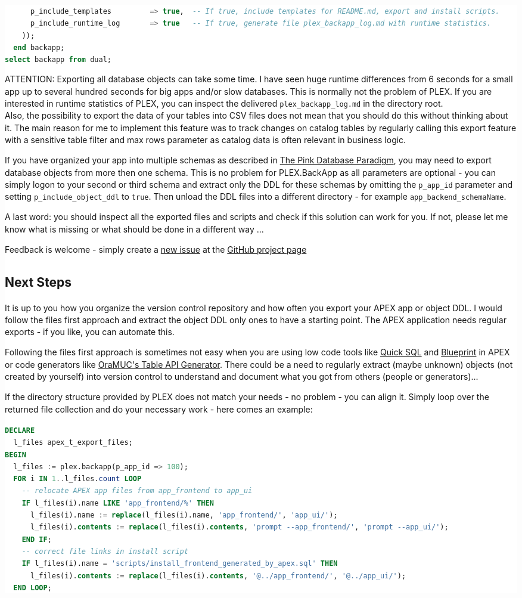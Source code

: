 ```sql
      p_include_templates         => true,  -- If true, include templates for README.md, export and install scripts.
      p_include_runtime_log       => true   -- If true, generate file plex_backapp_log.md with runtime statistics.
    ));
  end backapp;
select backapp from dual;
```

ATTENTION: Exporting all database objects can take some time. I have seen huge runtime differences from 6 seconds for a small app up to several hundred seconds for big apps and/or slow databases. This is normally not the problem of PLEX. If you are interested in runtime statistics of PLEX, you can inspect the delivered `plex_backapp_log.md` in the directory root.<br>
Also, the possibility to export the data of your tables into CSV files does not mean that you should do this without thinking about it. The main reason for me to implement this feature was to track changes on catalog tables by regularly calling this export feature with a sensitive table filter and max rows parameter as catalog data is often relevant in business logic.

If you have organized your app into multiple schemas as described in [The Pink Database Paradigm][pinkdb], you may need to export database objects from more then one schema. This is no problem for PLEX.BackApp as all parameters are optional - you can simply logon to your second or third schema and extract only the DDL for these schemas by omitting the `p_app_id` parameter and setting `p_include_object_ddl` to `true`. Then unload the DDL files into a different directory - for example `app_backend_schemaName`.

A last word: you should inspect all the exported files and scripts and check if this solution can work for you. If not, please let me know what is missing or what should be done in a different way ...

Feedback is welcome - simply create a [new issue][plex_issue] at the [GitHub project page][plex_project]



Next Steps
-----------

It is up to you how you organize the version control repository and how often you export your APEX app or object DDL. I would follow the files first approach and extract the object DDL only ones to have a starting point. The APEX application needs regular exports - if you like, you can automate this.

Following the files first approach is sometimes not easy when you are using low code tools like [Quick SQL][quick_sql] and [Blueprint][blueprint] in APEX or code generators like [OraMUC's Table API Generator][om_tapigen]. There could be a need to regularly extract (maybe unknown) objects (not created by yourself) into version control to understand and document what you got from others (people or generators)...

If the directory structure provided by PLEX does not match your needs - no problem - you can align it. Simply loop over the returned file collection and do your necessary work - here comes an example:

```sql
DECLARE
  l_files apex_t_export_files;
BEGIN
  l_files := plex.backapp(p_app_id => 100);
  FOR i IN 1..l_files.count LOOP
    -- relocate APEX app files from app_frontend to app_ui
    IF l_files(i).name LIKE 'app_frontend/%' THEN
      l_files(i).name := replace(l_files(i).name, 'app_frontend/', 'app_ui/');
      l_files(i).contents := replace(l_files(i).contents, 'prompt --app_frontend/', 'prompt --app_ui/');
    END IF;
    -- correct file links in install script
    IF l_files(i).name = 'scripts/install_frontend_generated_by_apex.sql' THEN
      l_files(i).contents := replace(l_files(i).contents, '@../app_frontend/', '@../app_ui/');
  END LOOP;
```

[apex_export]: https://docs.oracle.com/database/apex-18.1/AEAPI/APEX_EXPORT.htm
[article_tim]: https://oracle-base.com/articles/9i/generating-csv-files
[blueprint]: https://docs.oracle.com/database/apex-18.1/HTMDB/using-blueprints.htm
[om_tapigen]: https://github.com/OraMUC/table-api-generator
[pinkdb]: https://www.salvis.com/blog/2018/07/18/the-pink-database-paradigm-pinkdb/
[plex_download]: https://github.com/ogobrecht/plex/releases/latest
[plex_issue]: https://github.com/ogobrecht/plex/issues/new
[plex_project]: https://github.com/ogobrecht/plex
[post_martin]: https://www.talkapex.com/2018/07/exporting-apex-application-in-sqlcl-with-build-status-override/
[post-blain]: https://learncodeshare.net/2018/07/16/ci-cd-for-database-developers-export-database-objects-into-version-control/
[post-samuel]: https://cleandatabase.wordpress.com/2017/09/22/there-is-no-clean-database-development-without-version-control/
[prev_post]: https://ogobrecht.github.io/posts/2018-07-25-apex-export-and-version-control
[quick_sql]: https://apex.oracle.com/quicksql/